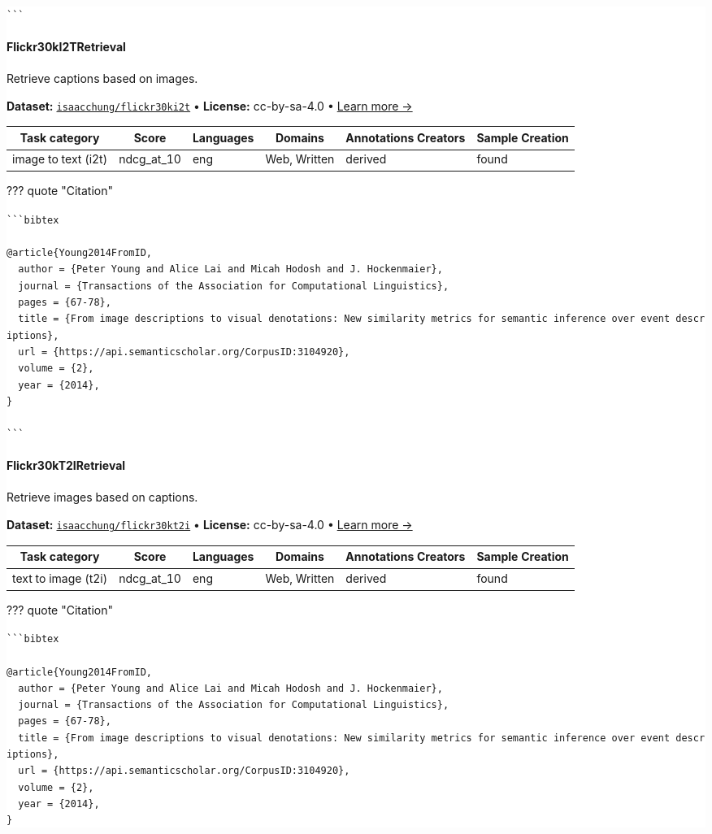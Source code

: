    ```
    



#### Flickr30kI2TRetrieval

Retrieve captions based on images.

**Dataset:** [`isaacchung/flickr30ki2t`](https://huggingface.co/datasets/isaacchung/flickr30ki2t) • **License:** cc-by-sa-4.0 • [Learn more →](https://www.semanticscholar.org/paper/From-image-descriptions-to-visual-denotations%3A-New-Young-Lai/44040913380206991b1991daf1192942e038fe31)

| Task category | Score | Languages | Domains | Annotations Creators | Sample Creation |
|-------|-------|-------|-------|-------|-------|
| image to text (i2t) | ndcg_at_10 | eng | Web, Written | derived | found |



??? quote "Citation"

    
    ```bibtex
    
    @article{Young2014FromID,
      author = {Peter Young and Alice Lai and Micah Hodosh and J. Hockenmaier},
      journal = {Transactions of the Association for Computational Linguistics},
      pages = {67-78},
      title = {From image descriptions to visual denotations: New similarity metrics for semantic inference over event descriptions},
      url = {https://api.semanticscholar.org/CorpusID:3104920},
      volume = {2},
      year = {2014},
    }
    
    ```
    



#### Flickr30kT2IRetrieval

Retrieve images based on captions.

**Dataset:** [`isaacchung/flickr30kt2i`](https://huggingface.co/datasets/isaacchung/flickr30kt2i) • **License:** cc-by-sa-4.0 • [Learn more →](https://www.semanticscholar.org/paper/From-image-descriptions-to-visual-denotations%3A-New-Young-Lai/44040913380206991b1991daf1192942e038fe31)

| Task category | Score | Languages | Domains | Annotations Creators | Sample Creation |
|-------|-------|-------|-------|-------|-------|
| text to image (t2i) | ndcg_at_10 | eng | Web, Written | derived | found |



??? quote "Citation"

    
    ```bibtex
    
    @article{Young2014FromID,
      author = {Peter Young and Alice Lai and Micah Hodosh and J. Hockenmaier},
      journal = {Transactions of the Association for Computational Linguistics},
      pages = {67-78},
      title = {From image descriptions to visual denotations: New similarity metrics for semantic inference over event descriptions},
      url = {https://api.semanticscholar.org/CorpusID:3104920},
      volume = {2},
      year = {2014},
    }
    
